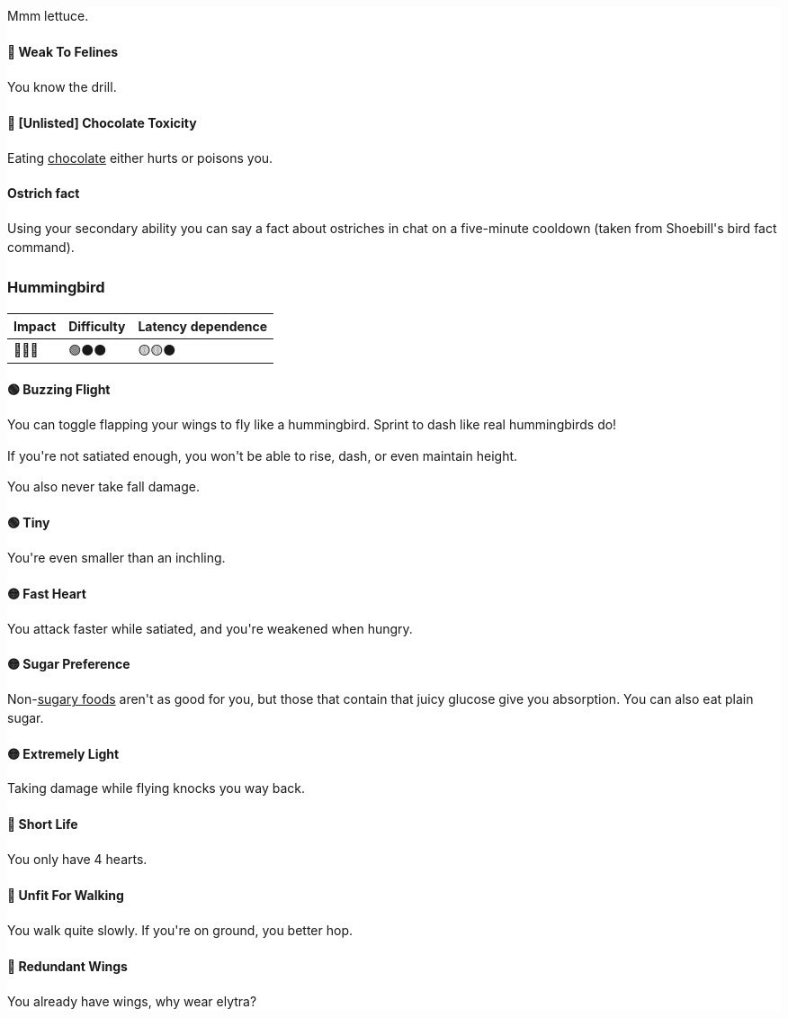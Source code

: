 Mmm lettuce.

#### 🔴 Weak To Felines

You know the drill.

#### 🔴 [Unlisted] Chocolate Toxicity

Eating [chocolate](#chocolate) either hurts or poisons you.

#### Ostrich fact

Using your secondary ability you can say a fact about ostriches in chat on a five-minute cooldown (taken from Shoebill's bird fact command).

### Hummingbird

Impact | Difficulty | Latency dependence
-------|------------|-------------------
🔴🔴🔴 | 🟢⚫⚫ | 🟡🟡⚫

#### 🟢 Buzzing Flight

You can toggle flapping your wings to fly like a hummingbird. Sprint to dash like real hummingbirds do!

If you're not satiated enough, you won't be able to rise, dash, or even maintain height.

You also never take fall damage.

#### 🟢 Tiny

You're even smaller than an inchling.

#### 🟡 Fast Heart

You attack faster while satiated, and you're weakened when hungry.

#### 🟡 Sugar Preference

Non-[sugary foods](#sugary-foods) aren't as good for you, but those that contain that juicy glucose give you absorption. You can also eat plain sugar.

#### 🟡 Extremely Light

Taking damage while flying knocks you way back.

#### 🔴 Short Life

You only have 4 hearts.

#### 🔴 Unfit For Walking

You walk quite slowly. If you're on ground, you better hop.

#### 🔴 Redundant Wings

You already have wings, why wear elytra?
